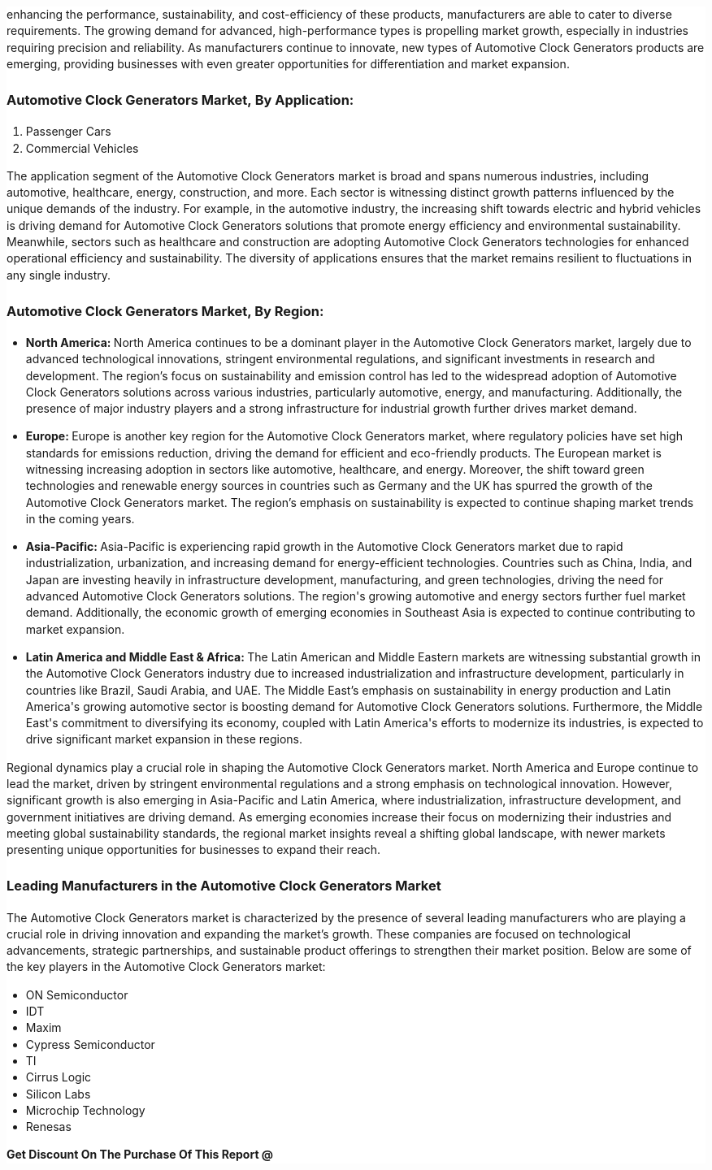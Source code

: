 enhancing the performance, sustainability, and cost-efficiency of these products, manufacturers are able to cater to diverse requirements. The growing demand for advanced, high-performance types is propelling market growth, especially in industries requiring precision and reliability. As manufacturers continue to innovate, new types of Automotive Clock Generators products are emerging, providing businesses with even greater opportunities for differentiation and market expansion.</p><h3>Automotive Clock Generators Market,&nbsp;By Application:</h3><ol><li>Passenger Cars<li> Commercial Vehicles</li></ol><p>The application segment of the Automotive Clock Generators market is broad and spans numerous industries, including automotive, healthcare, energy, construction, and more. Each sector is witnessing distinct growth patterns influenced by the unique demands of the industry. For example, in the automotive industry, the increasing shift towards electric and hybrid vehicles is driving demand for Automotive Clock Generators solutions that promote energy efficiency and environmental sustainability. Meanwhile, sectors such as healthcare and construction are adopting Automotive Clock Generators technologies for enhanced operational efficiency and sustainability. The diversity of applications ensures that the market remains resilient to fluctuations in any single industry.</p><h3>Automotive Clock Generators Market, By Region:</h3><ul><li><p><strong>North America:&nbsp;</strong>North America continues to be a dominant player in the Automotive Clock Generators market, largely due to advanced technological innovations, stringent environmental regulations, and significant investments in research and development. The region&rsquo;s focus on sustainability and emission control has led to the widespread adoption of Automotive Clock Generators solutions across various industries, particularly automotive, energy, and manufacturing. Additionally, the presence of major industry players and a strong infrastructure for industrial growth further drives market demand.</p></li><li><p><strong><strong>Europe:&nbsp;</strong></strong>Europe is another key region for the Automotive Clock Generators market, where regulatory policies have set high standards for emissions reduction, driving the demand for efficient and eco-friendly products. The European market is witnessing increasing adoption in sectors like automotive, healthcare, and energy. Moreover, the shift toward green technologies and renewable energy sources in countries such as Germany and the UK has spurred the growth of the Automotive Clock Generators market. The region&rsquo;s emphasis on sustainability is expected to continue shaping market trends in the coming years.</p></li><li><p><strong><strong>Asia-Pacific:&nbsp;</strong></strong>Asia-Pacific is experiencing rapid growth in the Automotive Clock Generators market due to rapid industrialization, urbanization, and increasing demand for energy-efficient technologies. Countries such as China, India, and Japan are investing heavily in infrastructure development, manufacturing, and green technologies, driving the need for advanced Automotive Clock Generators solutions. The region's growing automotive and energy sectors further fuel market demand. Additionally, the economic growth of emerging economies in Southeast Asia is expected to continue contributing to market expansion.</p></li><li><p><strong><strong>Latin America and Middle East &amp; Africa:&nbsp;</strong></strong>The Latin American and Middle Eastern markets are witnessing substantial growth in the Automotive Clock Generators industry due to increased industrialization and infrastructure development, particularly in countries like Brazil, Saudi Arabia, and UAE. The Middle East&rsquo;s emphasis on sustainability in energy production and Latin America's growing automotive sector is boosting demand for Automotive Clock Generators solutions. Furthermore, the Middle East's commitment to diversifying its economy, coupled with Latin America's efforts to modernize its industries, is expected to drive significant market expansion in these regions.</p></li></ul><p>Regional dynamics play a crucial role in shaping the Automotive Clock Generators market. North America and Europe continue to lead the market, driven by stringent environmental regulations and a strong emphasis on technological innovation. However, significant growth is also emerging in Asia-Pacific and Latin America, where industrialization, infrastructure development, and government initiatives are driving demand. As emerging economies increase their focus on modernizing their industries and meeting global sustainability standards, the regional market insights reveal a shifting global landscape, with newer markets presenting unique opportunities for businesses to expand their reach.</p><h3><strong>Leading Manufacturers in the Automotive Clock Generators Market</strong></h3><p>The Automotive Clock Generators market is characterized by the presence of several leading manufacturers who are playing a crucial role in driving innovation and expanding the market&rsquo;s growth. These companies are focused on technological advancements, strategic partnerships, and sustainable product offerings to strengthen their market position. Below are some of the key players in the Automotive Clock Generators market:</p></div><div class="article-main__content" data-test-id="publishing-text-block"><ul><li><span class="">ON Semiconductor<li> IDT<li> Maxim<li> Cypress Semiconductor<li> TI<li> Cirrus Logic<li> Silicon Labs<li> Microchip Technology<li> Renesas</span></li></ul></div><div class="article-main__content" data-test-id="publishing-text-block"><p><span class="font-[700]"><strong>Get Discount On The Purchase Of This Report @</strong>